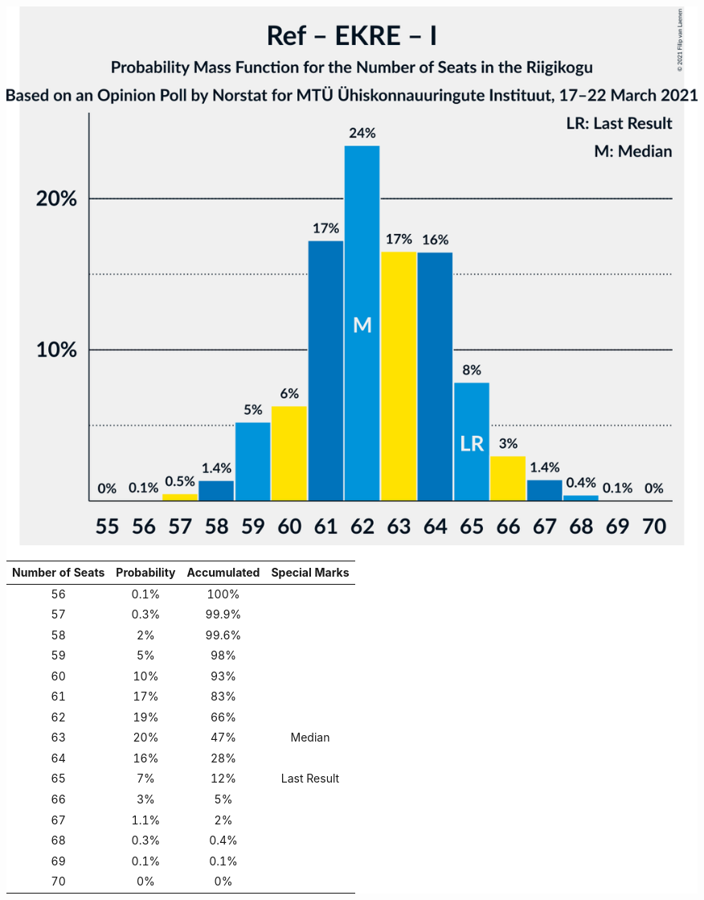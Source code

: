 ![Graph with seats probability mass function not yet produced](2021-03-22-Norstat-coalitions-seats-pmf-ref–ekre–i.png "Seats Probability Mass Function")

| Number of Seats | Probability | Accumulated | Special Marks |
|:---------------:|:-----------:|:-----------:|:-------------:|
| 56 | 0.1% | 100% |  |
| 57 | 0.3% | 99.9% |  |
| 58 | 2% | 99.6% |  |
| 59 | 5% | 98% |  |
| 60 | 10% | 93% |  |
| 61 | 17% | 83% |  |
| 62 | 19% | 66% |  |
| 63 | 20% | 47% | Median |
| 64 | 16% | 28% |  |
| 65 | 7% | 12% | Last Result |
| 66 | 3% | 5% |  |
| 67 | 1.1% | 2% |  |
| 68 | 0.3% | 0.4% |  |
| 69 | 0.1% | 0.1% |  |
| 70 | 0% | 0% |  |
